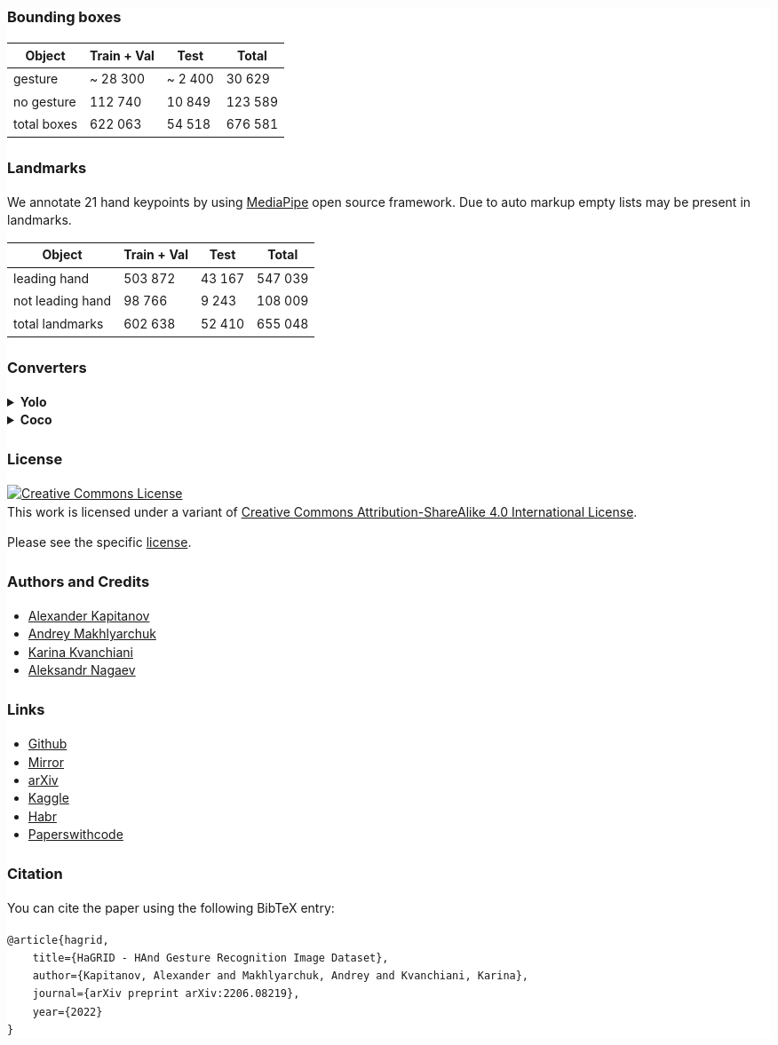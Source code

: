 ### Bounding boxes

| Object       | Train + Val | Test    | Total   |
|--------------|-------------|---------|---------|
| gesture      | ~ 28 300    | ~ 2 400 | 30 629  |
| no gesture   | 112 740     | 10 849  | 123 589 |
| total boxes  | 622 063     | 54 518  | 676 581 |

### Landmarks

We annotate 21 hand keypoints by using [MediaPipe](http://www.mediapipe.dev) open source framework.
Due to auto markup empty lists may be present in landmarks.

| Object           | Train + Val | Test   | Total   |
|------------------|-------------|--------|---------|
| leading hand     | 503 872     | 43 167 | 547 039 |
| not leading hand | 98 766      | 9 243  | 108 009 |
| total landmarks  | 602 638     | 52 410 | 655 048 |

### Converters

<details><summary> <b>Yolo</b> </summary></details>


<details><summary> <b>Coco</b> </summary></details>

### License
<a rel="license" href="http://creativecommons.org/licenses/by-sa/4.0/"><img alt="Creative Commons License" style="border-width:0" src="https://i.creativecommons.org/l/by-sa/4.0/88x31.png" /></a><br />This work is licensed under a variant of <a rel="license" href="http://creativecommons.org/licenses/by-sa/4.0/">Creative Commons Attribution-ShareAlike 4.0 International License</a>.

Please see the specific [license](https://github.com/hukenovs/hagrid/blob/master/license/en_us.pdf).

### Authors and Credits
- [Alexander Kapitanov](https://www.linkedin.com/in/hukenovs)
- [Andrey Makhlyarchuk](https://www.linkedin.com/in/makhliarchuk)
- [Karina Kvanchiani](https://www.linkedin.com/in/kvanchiani)
- [Aleksandr Nagaev](https://www.linkedin.com/in/nagadit)

### Links
- [Github](https://github.com/hukenovs/hagrid)
- [Mirror](https://gitlab.aicloud.sbercloud.ru/rndcv/hagrid)
- [arXiv](https://arxiv.org/abs/2206.08219)
- [Kaggle](https://www.kaggle.com/datasets/kapitanov/hagrid)
- [Habr](https://habr.com/ru/company/sberdevices/blog/671614/)
- [Paperswithcode](https://paperswithcode.com/paper/hagrid-hand-gesture-recognition-image-dataset)

### Citation
You can cite the paper using the following BibTeX entry:

    @article{hagrid,
        title={HaGRID - HAnd Gesture Recognition Image Dataset},
        author={Kapitanov, Alexander and Makhlyarchuk, Andrey and Kvanchiani, Karina},
        journal={arXiv preprint arXiv:2206.08219},
        year={2022}
    }
